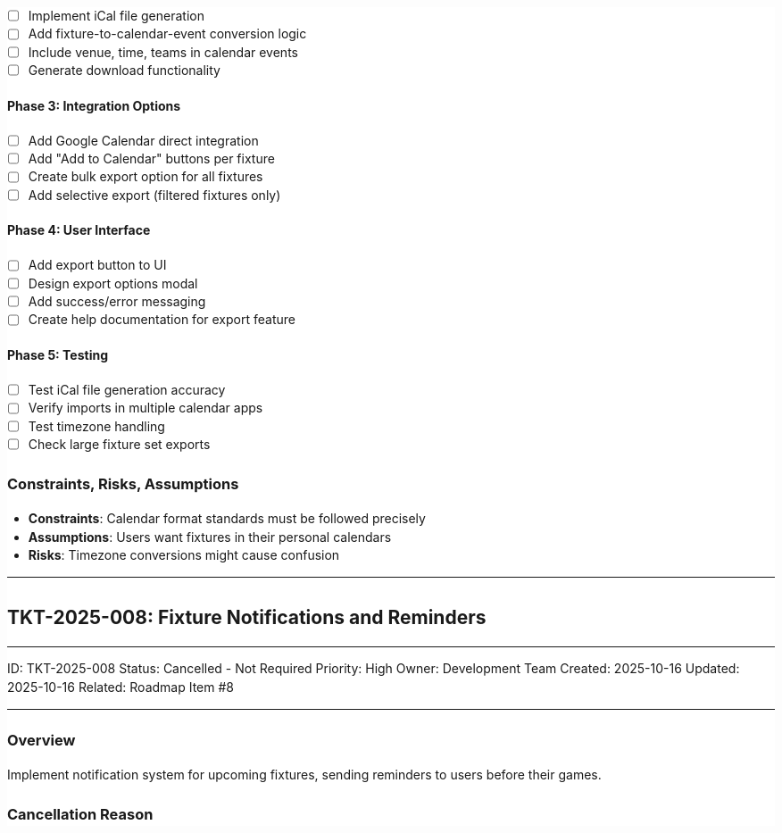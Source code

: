 - [ ] Implement iCal file generation
- [ ] Add fixture-to-calendar-event conversion logic
- [ ] Include venue, time, teams in calendar events
- [ ] Generate download functionality

#### Phase 3: Integration Options

- [ ] Add Google Calendar direct integration
- [ ] Add "Add to Calendar" buttons per fixture
- [ ] Create bulk export option for all fixtures
- [ ] Add selective export (filtered fixtures only)

#### Phase 4: User Interface

- [ ] Add export button to UI
- [ ] Design export options modal
- [ ] Add success/error messaging
- [ ] Create help documentation for export feature

#### Phase 5: Testing

- [ ] Test iCal file generation accuracy
- [ ] Verify imports in multiple calendar apps
- [ ] Test timezone handling
- [ ] Check large fixture set exports

### Constraints, Risks, Assumptions

- **Constraints**: Calendar format standards must be followed precisely
- **Assumptions**: Users want fixtures in their personal calendars
- **Risks**: Timezone conversions might cause confusion

---

## TKT-2025-008: Fixture Notifications and Reminders

---

ID: TKT-2025-008
Status: Cancelled - Not Required
Priority: High
Owner: Development Team
Created: 2025-10-16
Updated: 2025-10-16
Related: Roadmap Item #8

---

### Overview

Implement notification system for upcoming fixtures, sending reminders to users before their games.

### Cancellation Reason
